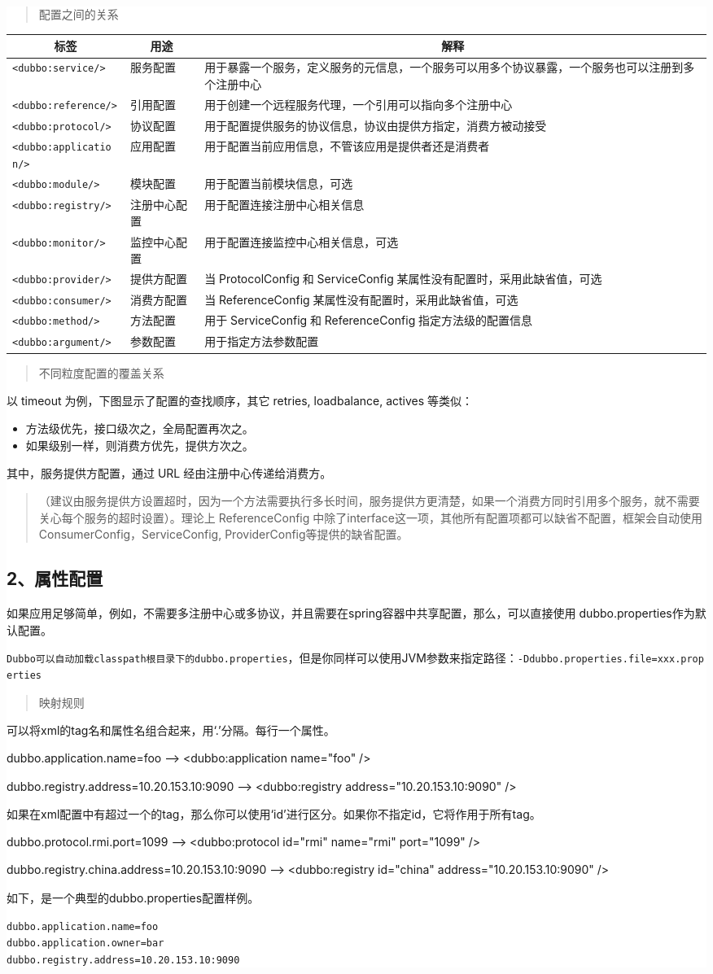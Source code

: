 > 配置之间的关系

|标签|用途|解释|
|---|---|---|
|`<dubbo:service/>`|服务配置|用于暴露一个服务，定义服务的元信息，一个服务可以用多个协议暴露，一个服务也可以注册到多个注册中心|
|`<dubbo:reference/>`|引用配置|用于创建一个远程服务代理，一个引用可以指向多个注册中心|
|`<dubbo:protocol/>`|协议配置|用于配置提供服务的协议信息，协议由提供方指定，消费方被动接受|
|`<dubbo:application/>`|应用配置|用于配置当前应用信息，不管该应用是提供者还是消费者|
|`<dubbo:module/>`|模块配置|用于配置当前模块信息，可选|
|`<dubbo:registry/>`|注册中心配置|用于配置连接注册中心相关信息|
|`<dubbo:monitor/>`|监控中心配置|用于配置连接监控中心相关信息，可选|
|`<dubbo:provider/>`|提供方配置|当 ProtocolConfig 和 ServiceConfig 某属性没有配置时，采用此缺省值，可选|
|`<dubbo:consumer/>`|消费方配置|当 ReferenceConfig 某属性没有配置时，采用此缺省值，可选|
|`<dubbo:method/>`|方法配置|用于 ServiceConfig 和 ReferenceConfig 指定方法级的配置信息|
|`<dubbo:argument/>`|参数配置|用于指定方法参数配置|

> 不同粒度配置的覆盖关系

以 timeout 为例，下图显示了配置的查找顺序，其它 retries, loadbalance, actives 等类似：
* 方法级优先，接口级次之，全局配置再次之。
* 如果级别一样，则消费方优先，提供方次之。

其中，服务提供方配置，通过 URL 经由注册中心传递给消费方。

> （建议由服务提供方设置超时，因为一个方法需要执行多长时间，服务提供方更清楚，如果一个消费方同时引用多个服务，就不需要关心每个服务的超时设置）。理论上 ReferenceConfig 中除了interface这一项，其他所有配置项都可以缺省不配置，框架会自动使用ConsumerConfig，ServiceConfig, ProviderConfig等提供的缺省配置。

2、属性配置
--
如果应用足够简单，例如，不需要多注册中心或多协议，并且需要在spring容器中共享配置，那么，可以直接使用 dubbo.properties作为默认配置。

`Dubbo可以自动加载classpath根目录下的dubbo.properties`，但是你同样可以使用JVM参数来指定路径：`-Ddubbo.properties.file=xxx.properties`

> 映射规则

可以将xml的tag名和属性名组合起来，用‘.’分隔。每行一个属性。

dubbo.application.name=foo ——> <dubbo:application name="foo" />

dubbo.registry.address=10.20.153.10:9090 ——> <dubbo:registry address="10.20.153.10:9090" />

如果在xml配置中有超过一个的tag，那么你可以使用‘id’进行区分。如果你不指定id，它将作用于所有tag。

dubbo.protocol.rmi.port=1099 ——> <dubbo:protocol id="rmi" name="rmi" port="1099" />

dubbo.registry.china.address=10.20.153.10:9090 ——> <dubbo:registry id="china" address="10.20.153.10:9090" />

如下，是一个典型的dubbo.properties配置样例。
```properties
dubbo.application.name=foo
dubbo.application.owner=bar
dubbo.registry.address=10.20.153.10:9090
```
